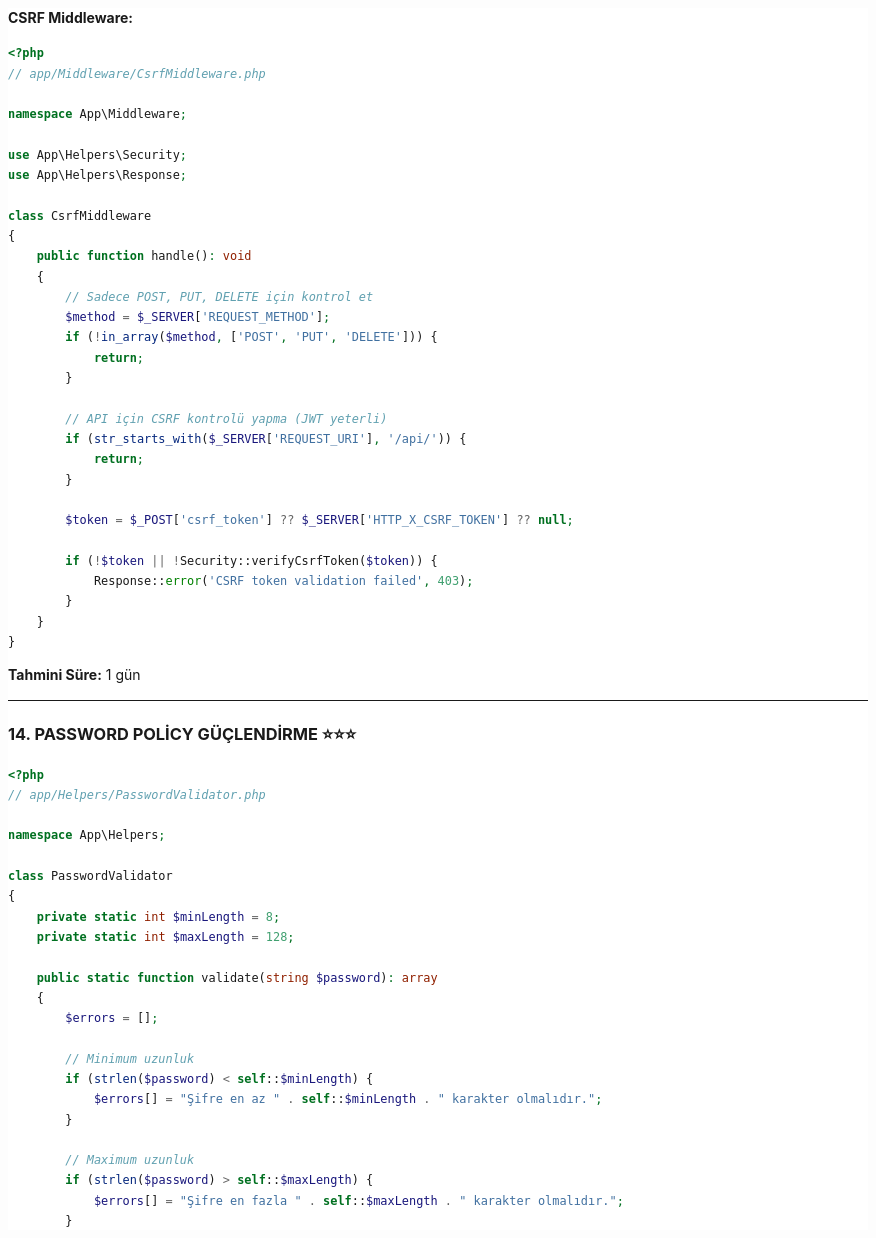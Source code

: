 **CSRF Middleware:**

```php
<?php
// app/Middleware/CsrfMiddleware.php

namespace App\Middleware;

use App\Helpers\Security;
use App\Helpers\Response;

class CsrfMiddleware
{
    public function handle(): void
    {
        // Sadece POST, PUT, DELETE için kontrol et
        $method = $_SERVER['REQUEST_METHOD'];
        if (!in_array($method, ['POST', 'PUT', 'DELETE'])) {
            return;
        }

        // API için CSRF kontrolü yapma (JWT yeterli)
        if (str_starts_with($_SERVER['REQUEST_URI'], '/api/')) {
            return;
        }

        $token = $_POST['csrf_token'] ?? $_SERVER['HTTP_X_CSRF_TOKEN'] ?? null;

        if (!$token || !Security::verifyCsrfToken($token)) {
            Response::error('CSRF token validation failed', 403);
        }
    }
}
```

**Tahmini Süre:** 1 gün

---

### 14. PASSWORD POLİCY GÜÇLENDİRME ⭐⭐⭐

```php
<?php
// app/Helpers/PasswordValidator.php

namespace App\Helpers;

class PasswordValidator
{
    private static int $minLength = 8;
    private static int $maxLength = 128;

    public static function validate(string $password): array
    {
        $errors = [];

        // Minimum uzunluk
        if (strlen($password) < self::$minLength) {
            $errors[] = "Şifre en az " . self::$minLength . " karakter olmalıdır.";
        }

        // Maximum uzunluk
        if (strlen($password) > self::$maxLength) {
            $errors[] = "Şifre en fazla " . self::$maxLength . " karakter olmalıdır.";
        }
```